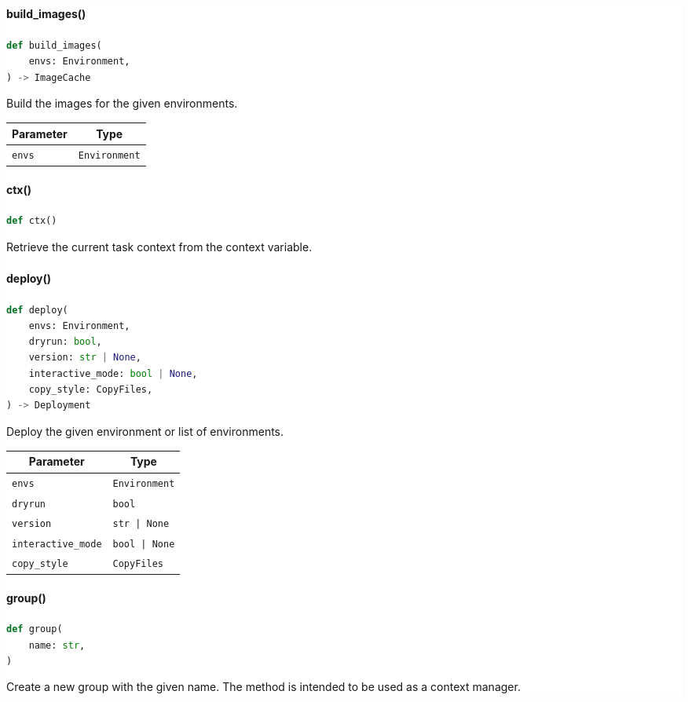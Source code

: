 #### build_images()

```python
def build_images(
    envs: Environment,
) -> ImageCache
```
Build the images for the given environments.


| Parameter | Type |
|-|-|
| `envs` | `Environment` |

#### ctx()

```python
def ctx()
```
Retrieve the current task context from the context variable.


#### deploy()

```python
def deploy(
    envs: Environment,
    dryrun: bool,
    version: str | None,
    interactive_mode: bool | None,
    copy_style: CopyFiles,
) -> Deployment
```
Deploy the given environment or list of environments.


| Parameter | Type |
|-|-|
| `envs` | `Environment` |
| `dryrun` | `bool` |
| `version` | `str \| None` |
| `interactive_mode` | `bool \| None` |
| `copy_style` | `CopyFiles` |

#### group()

```python
def group(
    name: str,
)
```
Create a new group with the given name. The method is intended to be used as a context manager.
